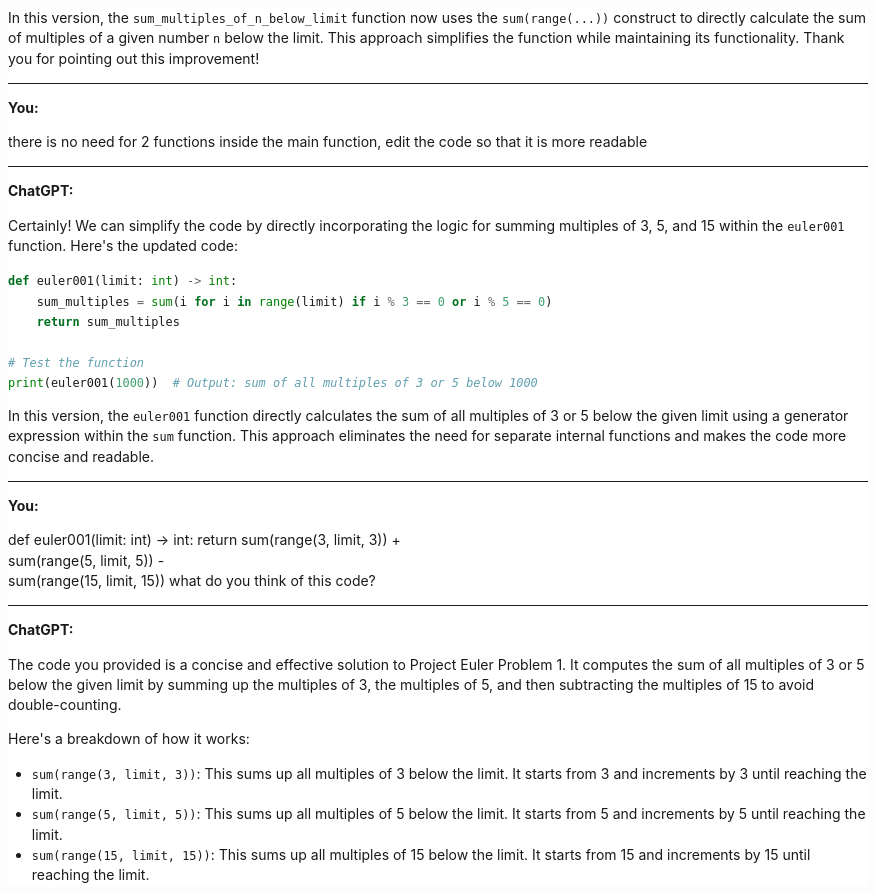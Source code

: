 In this version, the `sum_multiples_of_n_below_limit` function now uses the `sum(range(...))` construct to directly calculate the sum of multiples of a given number `n` below the limit. This approach simplifies the function while maintaining its functionality. Thank you for pointing out this improvement!

* * *

**You:**

there is no need for 2 functions inside the main function, edit the code so that it is more readable

* * *

**ChatGPT:**

Certainly! We can simplify the code by directly incorporating the logic for summing multiples of 3, 5, and 15 within the `euler001` function. Here's the updated code:

```python
def euler001(limit: int) -> int:
    sum_multiples = sum(i for i in range(limit) if i % 3 == 0 or i % 5 == 0)
    return sum_multiples

# Test the function
print(euler001(1000))  # Output: sum of all multiples of 3 or 5 below 1000
```

In this version, the `euler001` function directly calculates the sum of all multiples of 3 or 5 below the given limit using a generator expression within the `sum` function. This approach eliminates the need for separate internal functions and makes the code more concise and readable.

* * *

**You:**

def euler001(limit: int) -&gt; int:
    return sum(range(3, limit, 3)) +\
           sum(range(5, limit, 5)) -\
           sum(range(15, limit, 15))
what do you think of this code?

* * *

**ChatGPT:**

The code you provided is a concise and effective solution to Project Euler Problem 1. It computes the sum of all multiples of 3 or 5 below the given limit by summing up the multiples of 3, the multiples of 5, and then subtracting the multiples of 15 to avoid double-counting.

Here's a breakdown of how it works:

* `sum(range(3, limit, 3))`: This sums up all multiples of 3 below the limit. It starts from 3 and increments by 3 until reaching the limit.
* `sum(range(5, limit, 5))`: This sums up all multiples of 5 below the limit. It starts from 5 and increments by 5 until reaching the limit.
* `sum(range(15, limit, 15))`: This sums up all multiples of 15 below the limit. It starts from 15 and increments by 15 until reaching the limit.
